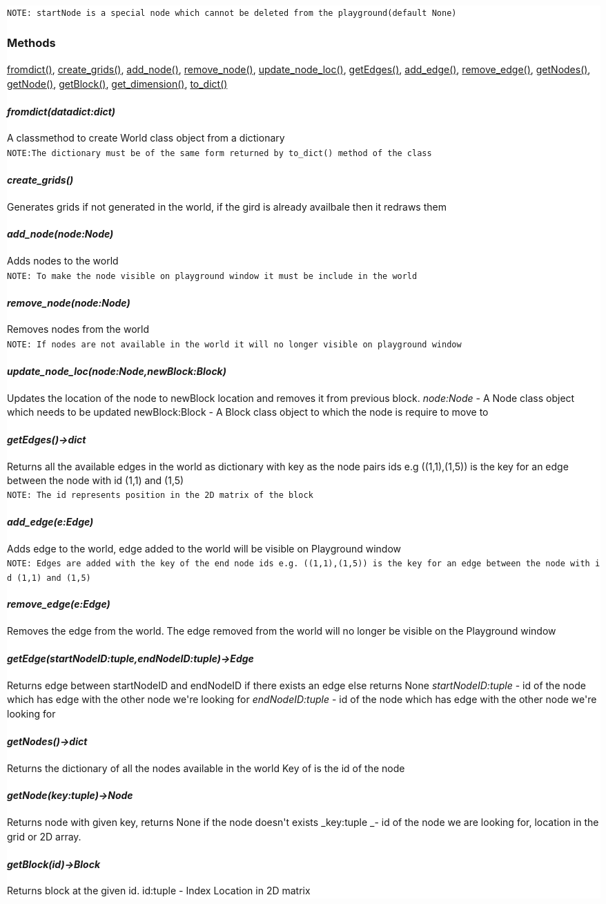 ```NOTE: startNode is a special node which cannot be deleted from the playground(default None)```

### Methods
[fromdict()](#World.method.fromdict), [create_grids()](#World.method.create_grids), [add_node()](#World.method.add_node), [remove_node()](#World.method.remove_node), [update_node_loc()](#World.method.update_node_loc), [getEdges()](#World.method.getEdges), [add_edge()](#World.method.add_edge), [remove_edge()](#World.method.remove_edge), [getNodes()](#World.method.getNodes), [getNode()](#World.method.getNode), [getBlock()](#World.method.getBlock), [get_dimension()](#World.method.get_dimension), [to_dict()](#World.method.to_dict)

_**<h4 id="World.method.fromdict">fromdict(datadict:dict)</h4>**_
A classmethod to create World class object from a dictionary
<br>
```NOTE:The dictionary must be of the same form returned by to_dict() method of the class```

_**<h4 id="World.method.create_grids">create_grids()</h4>**_
Generates grids if not generated in the world, if the gird is already availbale then it redraws them

_**<h4 id="World.method.add_node">add_node(node:Node)</h4>**_
Adds nodes to the world
<br>
```NOTE: To make the node visible on playground window it must be include in the world```

_**<h4 id="World.method.remove_node">remove_node(node:Node)</h4>**_
Removes nodes from the world
<br>
```NOTE: If nodes are not available in the world it will no longer visible on playground window```

_**<h4 id="World.method.update_node_loc">update_node_loc(node:Node,newBlock:Block)</h4>**_
Updates the location of the node to newBlock location and removes it from previous block.
_node:Node_ - A Node class object which needs to be updated
newBlock:Block - A Block class object to which the node is require to move to

_**<h4 id="World.method.getEdges">getEdges()->dict</h4>**_
Returns all the available edges in the world as dictionary with key as the node pairs ids
e.g ((1,1),(1,5)) is the key for an edge between the node with id (1,1) and (1,5)
<br>
```NOTE: The id represents position in the 2D matrix of the block```

_**<h4 id="World.method.add_edge">add_edge(e:Edge)</h4>**_
Adds edge to the world, edge added to the world will be visible on Playground window
<br>
```NOTE: Edges are added with the key of the end node ids e.g. ((1,1),(1,5)) is the key for an edge between the node with id (1,1) and (1,5)```

_**<h4 id="World.method.remove_edge">remove_edge(e:Edge)</h4>**_
Removes the edge from the world. The edge removed from the world will no longer be visible on the Playground window

_**<h4 id="World.method.getEdge">getEdge(startNodeID:tuple,endNodeID:tuple)->Edge</h4>**_
Returns edge between startNodeID and endNodeID if there exists an edge else returns None
_startNodeID:tuple_ - id of the node which has edge with the other node we're looking for
_endNodeID:tuple_ - id of the node which has edge with the other node we're looking for

_**<h4 id="World.method.getNodes">getNodes()->dict</h4>**_
Returns the dictionary of all the nodes available in the world
Key of is the id of the node

_**<h4 id="World.method.getNode">getNode(key:tuple)->Node</h4>**_
Returns node with given key, returns None if the node doesn't exists
_key:tuple _- id of the node we are looking for,  location in the grid or 2D array.

_**<h4 id="World.method.getBlock">getBlock(id)->Block</h4>**_
Returns block at the given id.
id:tuple - Index Location in 2D matrix
```